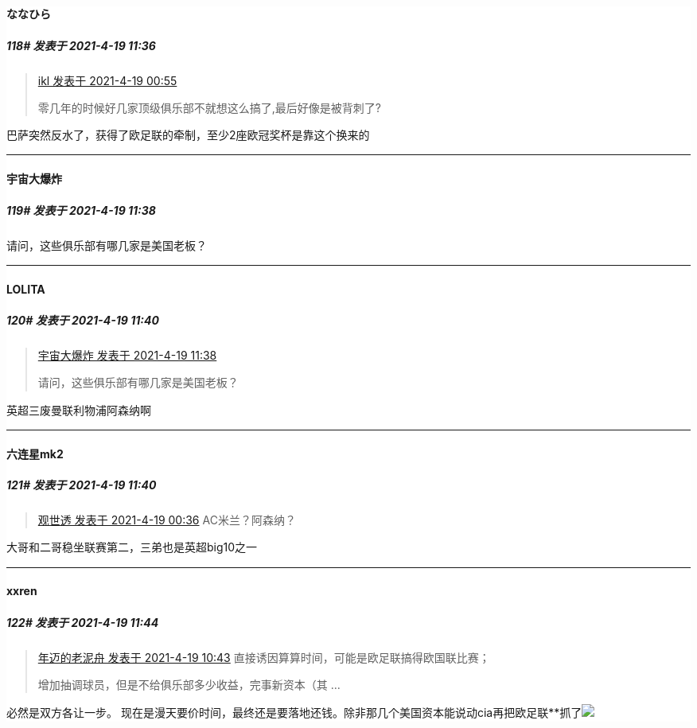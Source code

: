 ####  ななひら  
##### 118#       发表于 2021-4-19 11:36


<blockquote><a href="httphttps://bbs.saraba1st.com/2b/forum.php?mod=redirect&amp;goto=findpost&amp;pid=50981386&amp;ptid=1999738" target="_blank">ikl 发表于 2021-4-19 00:55</a>

零几年的时候好几家顶级俱乐部不就想这么搞了,最后好像是被背刺了?</blockquote>
巴萨突然反水了，获得了欧足联的牵制，至少2座欧冠奖杯是靠这个换来的


*****

####  宇宙大爆炸  
##### 119#       发表于 2021-4-19 11:38


请问，这些俱乐部有哪几家是美国老板？


*****

####  LOLITA  
##### 120#       发表于 2021-4-19 11:40


<blockquote><a href="httphttps://bbs.saraba1st.com/2b/forum.php?mod=redirect&amp;goto=findpost&amp;pid=50984325&amp;ptid=1999738" target="_blank">宇宙大爆炸 发表于 2021-4-19 11:38</a>

请问，这些俱乐部有哪几家是美国老板？</blockquote>
英超三废曼联利物浦阿森纳啊




*****

####  六连星mk2  
##### 121#       发表于 2021-4-19 11:40


<blockquote><a href="httphttps://bbs.saraba1st.com/2b/forum.php?mod=redirect&amp;goto=findpost&amp;pid=50981310&amp;ptid=1999738" target="_blank">观世透 发表于 2021-4-19 00:36</a>
AC米兰？阿森纳？</blockquote>
大哥和二哥稳坐联赛第二，三弟也是英超big10之一


*****

####  xxren  
##### 122#       发表于 2021-4-19 11:44


<blockquote><a href="httphttps://bbs.saraba1st.com/2b/forum.php?mod=redirect&amp;goto=findpost&amp;pid=50983581&amp;ptid=1999738" target="_blank">年迈的老泥舟 发表于 2021-4-19 10:43</a>
直接诱因算算时间，可能是欧足联搞得欧国联比赛；

增加抽调球员，但是不给俱乐部多少收益，完事新资本（其 ...</blockquote>
必然是双方各让一步。
现在是漫天要价时间，最终还是要落地还钱。除非那几个美国资本能说动cia再把欧足联**抓了<img src="https://static.saraba1st.com/image/smiley/face2017/048.png" referrerpolicy="no-referrer">
